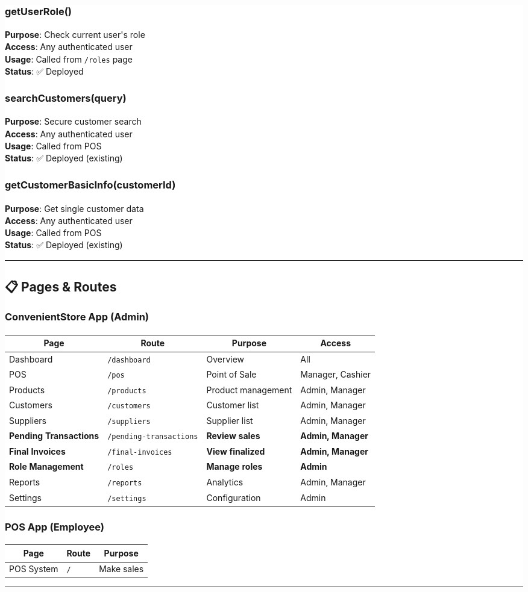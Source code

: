 ### getUserRole()
**Purpose**: Check current user's role  
**Access**: Any authenticated user  
**Usage**: Called from `/roles` page  
**Status**: ✅ Deployed

### searchCustomers(query)
**Purpose**: Secure customer search  
**Access**: Any authenticated user  
**Usage**: Called from POS  
**Status**: ✅ Deployed (existing)

### getCustomerBasicInfo(customerId)
**Purpose**: Get single customer data  
**Access**: Any authenticated user  
**Usage**: Called from POS  
**Status**: ✅ Deployed (existing)

---

## 📋 Pages & Routes

### ConvenientStore App (Admin)

| Page | Route | Purpose | Access |
|------|-------|---------|--------|
| Dashboard | `/dashboard` | Overview | All |
| POS | `/pos` | Point of Sale | Manager, Cashier |
| Products | `/products` | Product management | Admin, Manager |
| Customers | `/customers` | Customer list | Admin, Manager |
| Suppliers | `/suppliers` | Supplier list | Admin, Manager |
| **Pending Transactions** | `/pending-transactions` | **Review sales** | **Admin, Manager** |
| **Final Invoices** | `/final-invoices` | **View finalized** | **Admin, Manager** |
| **Role Management** | `/roles` | **Manage roles** | **Admin** |
| Reports | `/reports` | Analytics | Admin, Manager |
| Settings | `/settings` | Configuration | Admin |

### POS App (Employee)

| Page | Route | Purpose |
|------|-------|---------|
| POS System | `/` | Make sales |

---